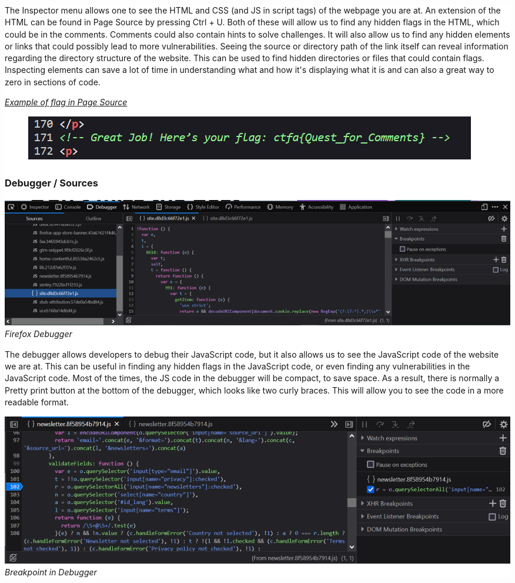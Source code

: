The Inspector menu allows one to see the HTML and CSS (and JS in script tags) of the webpage you are at. An extension of the HTML can be found in Page Source by pressing Ctrl + U. Both of these will allow us to find any hidden flags in the HTML, which could be in the comments. Comments could also contain hints to solve challenges. It will also allow us to find any hidden elements or links that could possibly lead to more vulnerabilities. Seeing the source or directory path of the link itself can reveal information regarding the directory structure of the website. This can be used to find hidden directories or files that could contain flags. Inspecting elements can save a lot of time in understanding what and how it's displaying what it is and can also a great way to zero in sections of code.

&#x20;[_Example of flag in Page Source_](https://ctfacademy.github.io/web/challenge1/index.htm)

<figure><img src="Images/Flag.png" alt=""><figcaption></figcaption></figure>

### Debugger / Sources

![An Image of Debugger](Images/Debugger.png) _Firefox Debugger_

The debugger allows developers to debug their JavaScript code, but it also allows us to see the JavaScript code of the website we are at. This can be useful in finding any hidden flags in the JavaScript code, or even finding any vulnerabilities in the JavaScript code. Most of the times, the JS code in the debugger will be compact, to save space. As a result, there is normally a Pretty print button at the bottom of the debugger, which looks like two curly braces. This will allow you to see the code in a more readable format.

![An Image of Breakpoints](Images/Breakpoint.png) _Breakpoint in Debugger_
